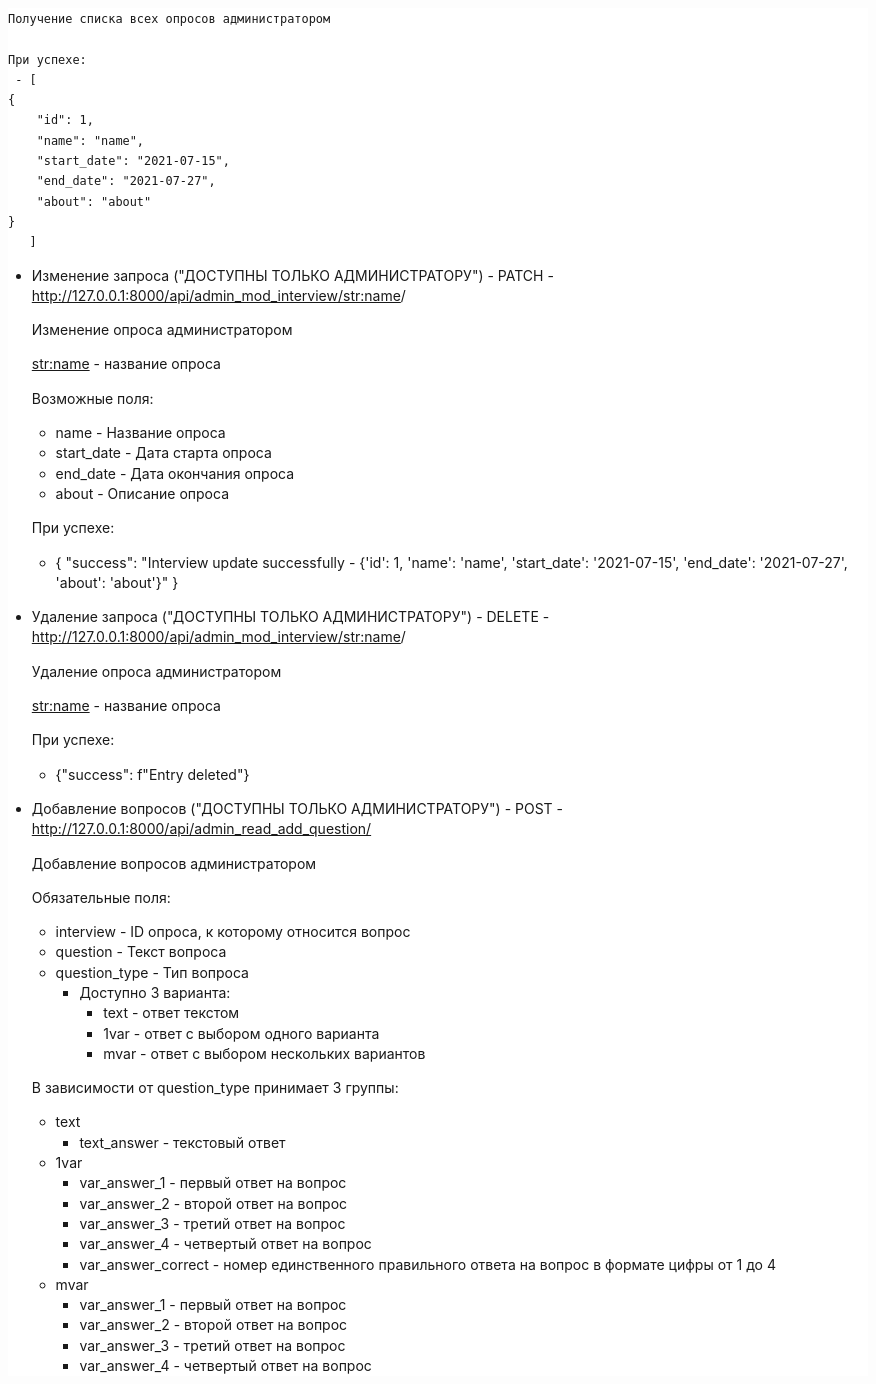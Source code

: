     Получение списка всех опросов администратором

    При успехе:
     - [
    {
        "id": 1,
        "name": "name",
        "start_date": "2021-07-15",
        "end_date": "2021-07-27",
        "about": "about"
    }
       ]
   
 - Изменение запроса ("ДОСТУПНЫ ТОЛЬКО АДМИНИСТРАТОРУ") - PATCH - http://127.0.0.1:8000/api/admin_mod_interview/<str:name>/
    
    Изменение опроса администратором
    
    <str:name> - название опроса

    Возможные поля:
    - name - Название опроса
    - start_date - Дата старта опроса
    - end_date - Дата окончания опроса
    - about - Описание опроса
    
    При успехе:
    - {
    "success": "Interview update successfully - {'id': 1, 'name': 'name', 'start_date': '2021-07-15', 'end_date': '2021-07-27', 'about': 'about'}"
    }
      
 - Удаление запроса ("ДОСТУПНЫ ТОЛЬКО АДМИНИСТРАТОРУ") - DELETE - http://127.0.0.1:8000/api/admin_mod_interview/<str:name>/

    Удаление опроса администратором
   
    <str:name> - название опроса
    
    При успехе:   
     - {"success": f"Entry deleted"}
    
 - Добавление вопросов ("ДОСТУПНЫ ТОЛЬКО АДМИНИСТРАТОРУ") - POST - http://127.0.0.1:8000/api/admin_read_add_question/

    Добавление вопросов администратором

    Обязательные поля:
    - interview - ID опроса, к которому относится вопрос
    - question - Текст вопроса
    - question_type - Тип вопроса
        - Доступно 3 варианта:
            - text - ответ текстом
            - 1var - ответ с выбором одного варианта
            - mvar - ответ с выбором нескольких вариантов
    
    В зависимости от question_type принимает 3 группы:
    - text
        - text_answer - текстовый ответ
    - 1var
        - var_answer_1 - первый ответ на вопрос
        - var_answer_2 - второй ответ на вопрос
        - var_answer_3 - третий ответ на вопрос
        - var_answer_4 - четвертый ответ на вопрос
        - var_answer_correct - номер единственного правильного ответа на вопрос в формате цифры от 1 до 4
    - mvar
        - var_answer_1 - первый ответ на вопрос
        - var_answer_2 - второй ответ на вопрос
        - var_answer_3 - третий ответ на вопрос
        - var_answer_4 - четвертый ответ на вопрос